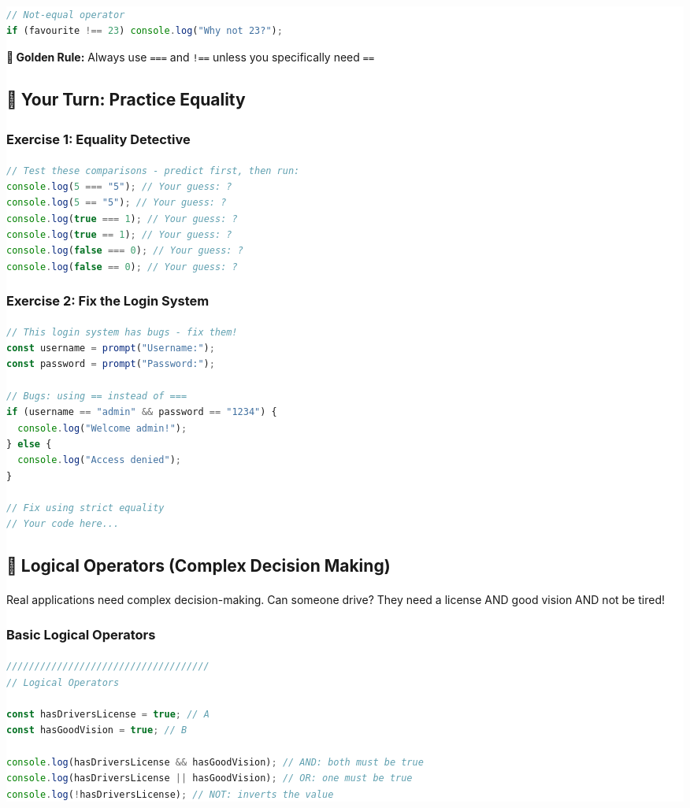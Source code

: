 ```javascript
// Not-equal operator
if (favourite !== 23) console.log("Why not 23?");
```

**🔑 Golden Rule:** Always use `===` and `!==` unless you specifically need `==`

## 🎯 Your Turn: Practice Equality

### Exercise 1: Equality Detective

```javascript
// Test these comparisons - predict first, then run:
console.log(5 === "5"); // Your guess: ?
console.log(5 == "5"); // Your guess: ?
console.log(true === 1); // Your guess: ?
console.log(true == 1); // Your guess: ?
console.log(false === 0); // Your guess: ?
console.log(false == 0); // Your guess: ?
```

### Exercise 2: Fix the Login System

```javascript
// This login system has bugs - fix them!
const username = prompt("Username:");
const password = prompt("Password:");

// Bugs: using == instead of ===
if (username == "admin" && password == "1234") {
  console.log("Welcome admin!");
} else {
  console.log("Access denied");
}

// Fix using strict equality
// Your code here...
```

## 🧠 Logical Operators (Complex Decision Making)

Real applications need complex decision-making. Can someone drive? They need a license AND good vision AND not be tired!

### Basic Logical Operators

```javascript
////////////////////////////////////
// Logical Operators

const hasDriversLicense = true; // A
const hasGoodVision = true; // B

console.log(hasDriversLicense && hasGoodVision); // AND: both must be true
console.log(hasDriversLicense || hasGoodVision); // OR: one must be true
console.log(!hasDriversLicense); // NOT: inverts the value
```
